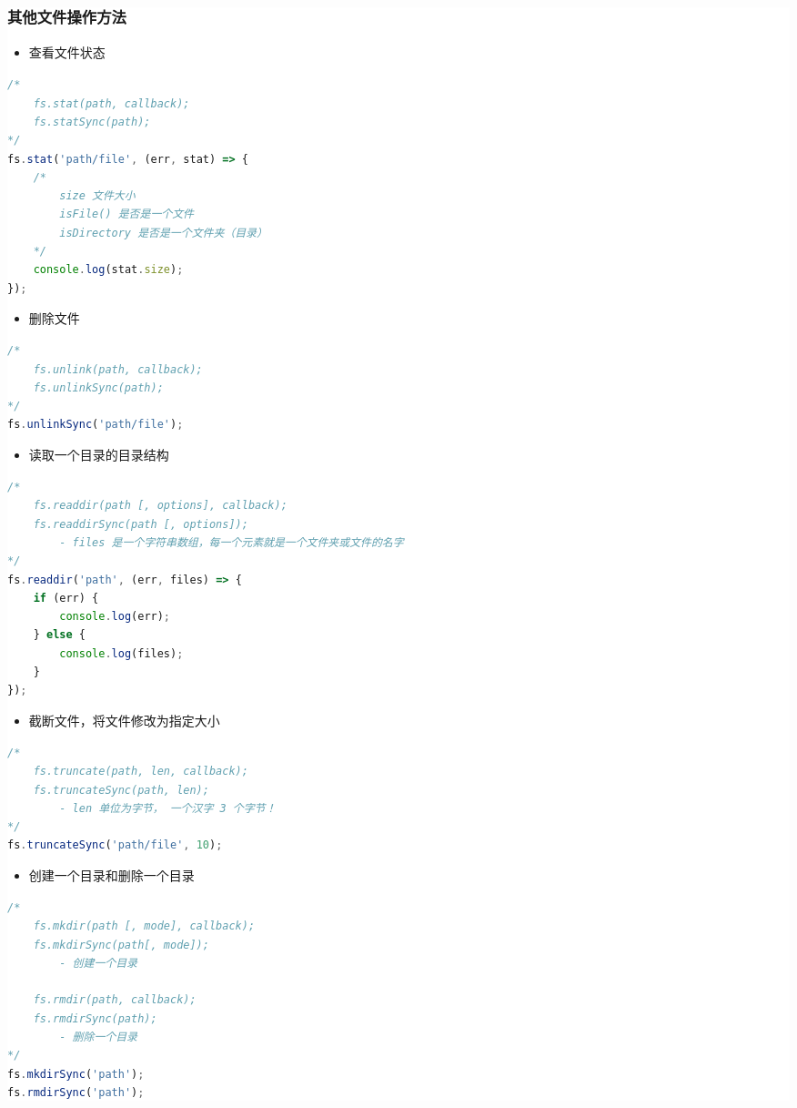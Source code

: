 ### 其他文件操作方法
* 查看文件状态
```js
/*
    fs.stat(path, callback);
    fs.statSync(path);
*/
fs.stat('path/file', (err, stat) => {
    /*
        size 文件大小
        isFile() 是否是一个文件
        isDirectory 是否是一个文件夹（目录）
    */
    console.log(stat.size);
});
```

* 删除文件
```js
/*
    fs.unlink(path, callback);
    fs.unlinkSync(path);
*/
fs.unlinkSync('path/file');
```

* 读取一个目录的目录结构
```js
/*
    fs.readdir(path [, options], callback);
    fs.readdirSync(path [, options]);
        - files 是一个字符串数组，每一个元素就是一个文件夹或文件的名字
*/
fs.readdir('path', (err, files) => {
    if (err) {
        console.log(err);
    } else {
        console.log(files);
    }
});
```

* 截断文件，将文件修改为指定大小
```js
/*
    fs.truncate(path, len, callback);
    fs.truncateSync(path, len);
        - len 单位为字节， 一个汉字 3 个字节！
*/
fs.truncateSync('path/file', 10);
```

* 创建一个目录和删除一个目录
```js
/*
    fs.mkdir(path [, mode], callback);
    fs.mkdirSync(path[, mode]);
        - 创建一个目录
     
    fs.rmdir(path, callback);
    fs.rmdirSync(path);
        - 删除一个目录
*/
fs.mkdirSync('path');
fs.rmdirSync('path');
```
